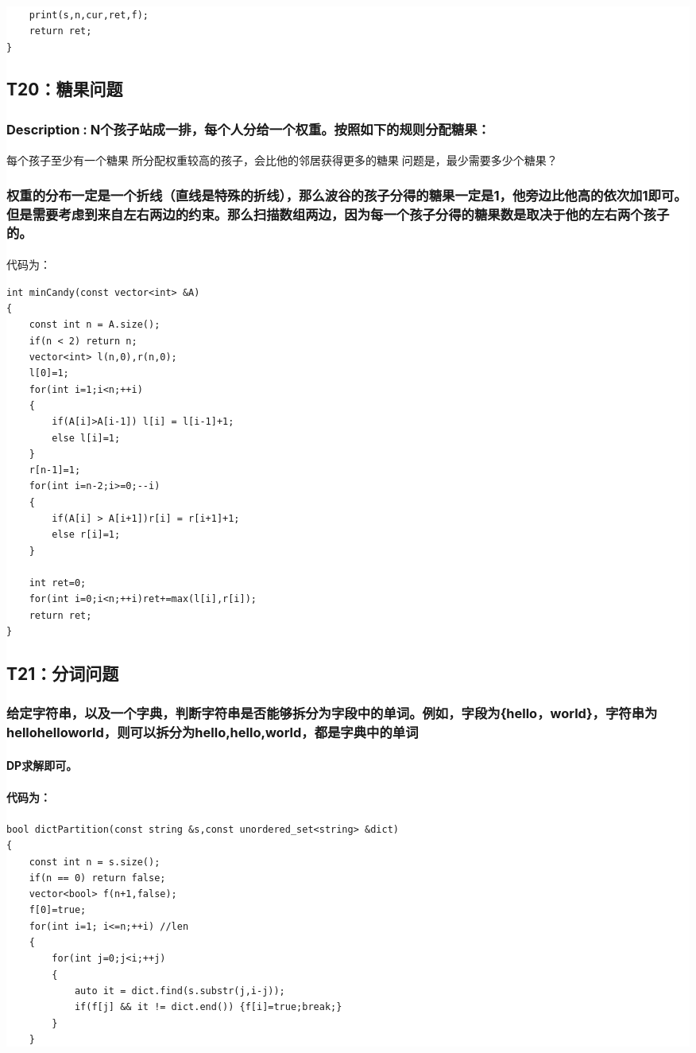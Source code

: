 ```
    print(s,n,cur,ret,f);
    return ret;
}
```
## T20：糖果问题
### Description : N个孩子站成一排，每个人分给一个权重。按照如下的规则分配糖果：
每个孩子至少有一个糖果
所分配权重较高的孩子，会比他的邻居获得更多的糖果
问题是，最少需要多少个糖果？
### 权重的分布一定是一个折线（直线是特殊的折线），那么波谷的孩子分得的糖果一定是1，他旁边比他高的依次加1即可。但是需要考虑到**来自左右两边的约束**。那么扫描数组两边，因为每一个孩子分得的糖果数是取决于他的左右两个孩子的。

代码为：

```
int minCandy(const vector<int> &A)
{
    const int n = A.size();
    if(n < 2) return n; 
    vector<int> l(n,0),r(n,0);
    l[0]=1;
    for(int i=1;i<n;++i)
    {
        if(A[i]>A[i-1]) l[i] = l[i-1]+1;
        else l[i]=1;
    }
    r[n-1]=1;
    for(int i=n-2;i>=0;--i)
    {
        if(A[i] > A[i+1])r[i] = r[i+1]+1;
        else r[i]=1;
    }

    int ret=0;
    for(int i=0;i<n;++i)ret+=max(l[i],r[i]);
    return ret;
}
```

## T21：分词问题
###    给定字符串，以及一个字典，判断字符串是否能够拆分为字段中的单词。例如，字段为{hello，world}，字符串为hellohelloworld，则可以拆分为hello,hello,world，都是字典中的单词
#### DP求解即可。
#### 代码为：

```
bool dictPartition(const string &s,const unordered_set<string> &dict)
{
    const int n = s.size();
    if(n == 0) return false;
    vector<bool> f(n+1,false);
    f[0]=true;
    for(int i=1; i<=n;++i) //len
    {
        for(int j=0;j<i;++j)
        {
            auto it = dict.find(s.substr(j,i-j));
            if(f[j] && it != dict.end()) {f[i]=true;break;}
        }
    }
```